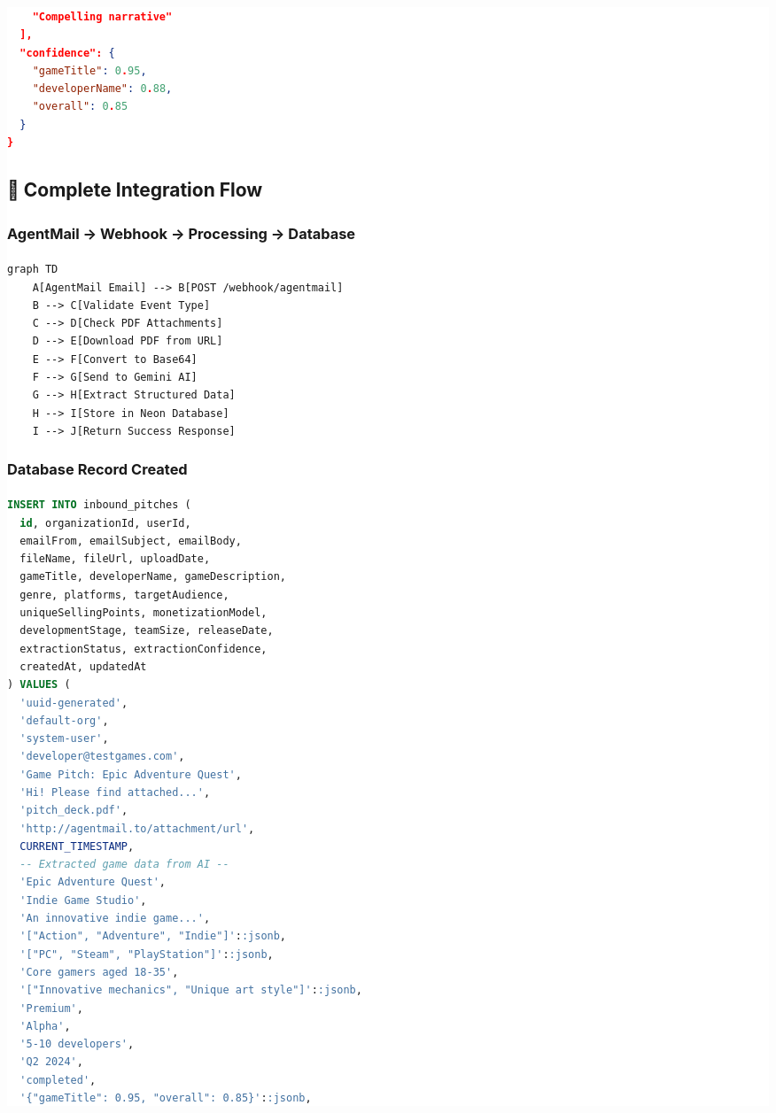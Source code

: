```json
    "Compelling narrative"
  ],
  "confidence": {
    "gameTitle": 0.95,
    "developerName": 0.88, 
    "overall": 0.85
  }
}
```

## 🔄 Complete Integration Flow

### AgentMail → Webhook → Processing → Database

```mermaid
graph TD
    A[AgentMail Email] --> B[POST /webhook/agentmail]
    B --> C[Validate Event Type]
    C --> D[Check PDF Attachments]
    D --> E[Download PDF from URL]
    E --> F[Convert to Base64]
    F --> G[Send to Gemini AI]
    G --> H[Extract Structured Data]
    H --> I[Store in Neon Database]
    I --> J[Return Success Response]
```

### Database Record Created
```sql
INSERT INTO inbound_pitches (
  id, organizationId, userId,
  emailFrom, emailSubject, emailBody,
  fileName, fileUrl, uploadDate,
  gameTitle, developerName, gameDescription,
  genre, platforms, targetAudience,
  uniqueSellingPoints, monetizationModel,
  developmentStage, teamSize, releaseDate,
  extractionStatus, extractionConfidence,
  createdAt, updatedAt
) VALUES (
  'uuid-generated',
  'default-org', 
  'system-user',
  'developer@testgames.com',
  'Game Pitch: Epic Adventure Quest',
  'Hi! Please find attached...',
  'pitch_deck.pdf',
  'http://agentmail.to/attachment/url',
  CURRENT_TIMESTAMP,
  -- Extracted game data from AI --
  'Epic Adventure Quest',
  'Indie Game Studio', 
  'An innovative indie game...',
  '["Action", "Adventure", "Indie"]'::jsonb,
  '["PC", "Steam", "PlayStation"]'::jsonb,
  'Core gamers aged 18-35',
  '["Innovative mechanics", "Unique art style"]'::jsonb,
  'Premium',
  'Alpha',
  '5-10 developers',
  'Q2 2024',
  'completed',
  '{"gameTitle": 0.95, "overall": 0.85}'::jsonb,
```
